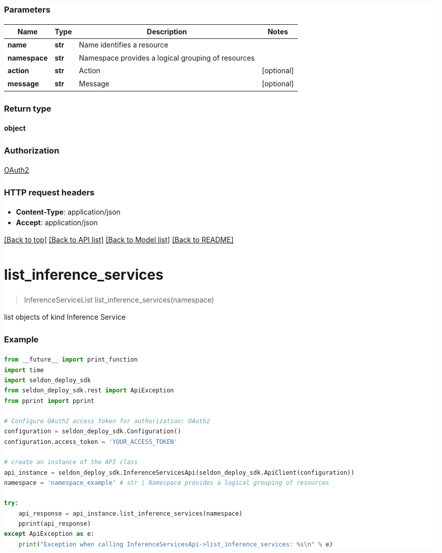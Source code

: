 ### Parameters

Name | Type | Description  | Notes
------------- | ------------- | ------------- | -------------
 **name** | **str**| Name identifies a resource | 
 **namespace** | **str**| Namespace provides a logical grouping of resources | 
 **action** | **str**| Action | [optional] 
 **message** | **str**| Message | [optional] 

### Return type

**object**

### Authorization

[OAuth2](../README.md#OAuth2)

### HTTP request headers

 - **Content-Type**: application/json
 - **Accept**: application/json

[[Back to top]](#) [[Back to API list]](../README.md#documentation-for-api-endpoints) [[Back to Model list]](../README.md#documentation-for-models) [[Back to README]](../README.md)

# **list_inference_services**
> InferenceServiceList list_inference_services(namespace)



list objects of kind Inference Service

### Example
```python
from __future__ import print_function
import time
import seldon_deploy_sdk
from seldon_deploy_sdk.rest import ApiException
from pprint import pprint

# Configure OAuth2 access token for authorization: OAuth2
configuration = seldon_deploy_sdk.Configuration()
configuration.access_token = 'YOUR_ACCESS_TOKEN'

# create an instance of the API class
api_instance = seldon_deploy_sdk.InferenceServicesApi(seldon_deploy_sdk.ApiClient(configuration))
namespace = 'namespace_example' # str | Namespace provides a logical grouping of resources

try:
    api_response = api_instance.list_inference_services(namespace)
    pprint(api_response)
except ApiException as e:
    print("Exception when calling InferenceServicesApi->list_inference_services: %s\n" % e)
```
